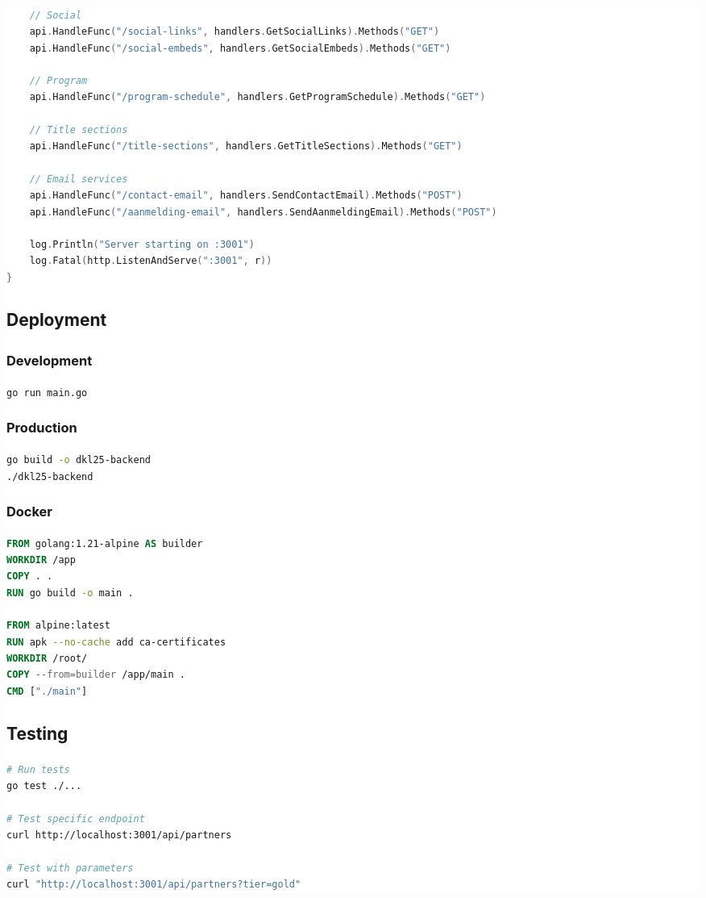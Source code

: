 ```go
    // Social
    api.HandleFunc("/social-links", handlers.GetSocialLinks).Methods("GET")
    api.HandleFunc("/social-embeds", handlers.GetSocialEmbeds).Methods("GET")

    // Program
    api.HandleFunc("/program-schedule", handlers.GetProgramSchedule).Methods("GET")

    // Title sections
    api.HandleFunc("/title-sections", handlers.GetTitleSections).Methods("GET")

    // Email services
    api.HandleFunc("/contact-email", handlers.SendContactEmail).Methods("POST")
    api.HandleFunc("/aanmelding-email", handlers.SendAanmeldingEmail).Methods("POST")

    log.Println("Server starting on :3001")
    log.Fatal(http.ListenAndServe(":3001", r))
}
```

## Deployment

### Development
```bash
go run main.go
```

### Production
```bash
go build -o dkl25-backend
./dkl25-backend
```

### Docker
```dockerfile
FROM golang:1.21-alpine AS builder
WORKDIR /app
COPY . .
RUN go build -o main .

FROM alpine:latest
RUN apk --no-cache add ca-certificates
WORKDIR /root/
COPY --from=builder /app/main .
CMD ["./main"]
```

## Testing

```bash
# Run tests
go test ./...

# Test specific endpoint
curl http://localhost:3001/api/partners

# Test with parameters
curl "http://localhost:3001/api/partners?tier=gold"
```
